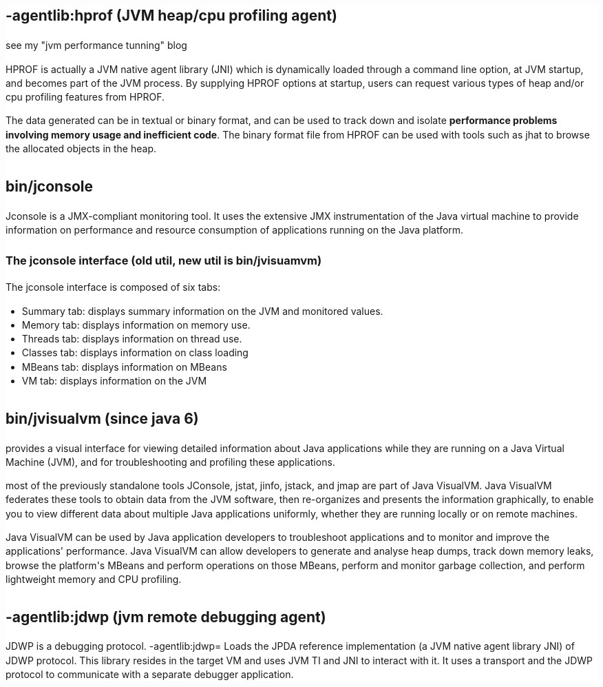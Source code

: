    
## -agentlib:hprof (JVM heap/cpu profiling agent)

see my "jvm performance tunning" blog

HPROF is actually a JVM native agent library (JNI) which is dynamically loaded through a command line option, at JVM startup, and becomes part of the JVM process. By supplying HPROF options at startup, users can request various types of heap and/or cpu profiling features from HPROF. 

The data generated can be in textual or binary format, and can be used to track down and isolate **performance problems involving memory usage and inefficient code**. The binary format file from HPROF can be used with tools such as jhat to browse the allocated objects in the heap.
	
## bin/jconsole 

Jconsole is a JMX-compliant monitoring tool.  It uses the extensive JMX instrumentation of the Java virtual machine to provide information on performance and resource consumption of applications running on the Java platform.

### The jconsole interface (old util, new util is bin/jvisuamvm)

The jconsole interface is composed of six tabs:
- Summary tab: displays summary information on the JVM and monitored values.
- Memory tab: displays information on memory use.
- Threads tab: displays information on thread use.
- Classes tab: displays information on class loading
- MBeans tab: displays information on MBeans
- VM tab: displays information on the JVM


## bin/jvisualvm  (since java 6)

provides a visual interface for viewing detailed information about Java applications while they are running on a Java Virtual Machine (JVM), and for troubleshooting and profiling these applications. 

most of the previously standalone tools JConsole, jstat, jinfo, jstack, and jmap are part of Java VisualVM. Java VisualVM federates these tools to obtain data from the JVM software, then re-organizes and presents the information graphically, to enable you to view different data about multiple Java applications uniformly, whether they are running locally or on remote machines. 

Java VisualVM can be used by Java application developers to troubleshoot applications and to monitor and improve the applications' performance. Java VisualVM can allow developers to generate and analyse heap dumps, track down memory leaks, browse the platform's MBeans and perform operations on those MBeans, perform and monitor garbage collection, and perform lightweight memory and CPU profiling.

## -agentlib:jdwp (jvm remote debugging agent)

JDWP is a debugging protocol. -agentlib:jdwp=<sub-options> Loads the JPDA reference implementation (a JVM native agent library JNI) of JDWP protocol. This library resides in the target VM and uses JVM TI and JNI to interact with it. It uses a transport and the JDWP protocol to communicate with a separate debugger application.
